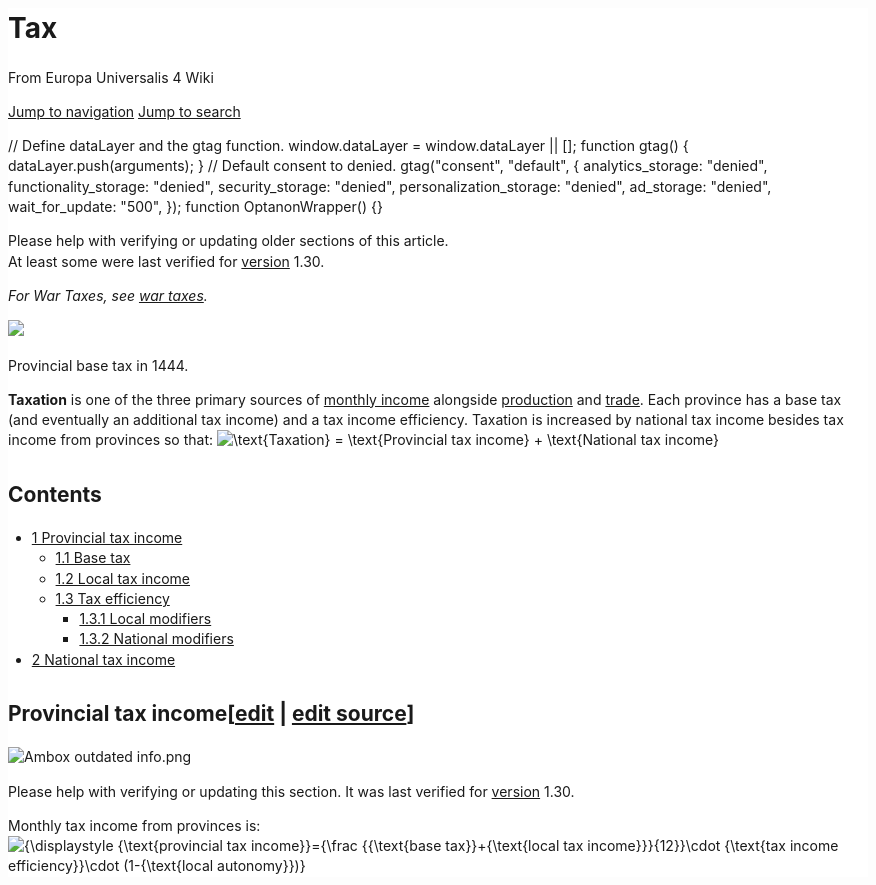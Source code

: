 Tax
===

From Europa Universalis 4 Wiki

[Jump to navigation](#mw-sidebar-button) [Jump to search](#searchInput)

// Define dataLayer and the gtag function. window.dataLayer = window.dataLayer || \[\]; function gtag() { dataLayer.push(arguments); } // Default consent to denied. gtag("consent", "default", { analytics\_storage: "denied", functionality\_storage: "denied", security\_storage: "denied", personalization\_storage: "denied", ad\_storage: "denied", wait\_for\_update: "500", }); function OptanonWrapper() {}

Please help with verifying or updating older sections of this article.  
At least some were last verified for [version](/Europa_Universalis_4_Wiki:Versioning "Europa Universalis 4 Wiki:Versioning") 1.30.

_For War Taxes, see [war taxes](/Economy#War_taxes "Economy")._  

[![](/images/thumb/8/8c/Base_tax_map.png/600px-Base_tax_map.png)](/File:Base_tax_map.png)

[](/File:Base_tax_map.png "Enlarge")

Provincial base tax in 1444.

**Taxation** is one of the three primary sources of [monthly income](/Income "Income") alongside [production](/Production "Production") and [trade](/Trade "Trade"). Each province has a base tax (and eventually an additional tax income) and a tax income efficiency. Taxation is increased by national tax income besides tax income from provinces so that: ![\text{Taxation} = \text{Provincial tax income} + \text{National tax income}](https://en.wikipedia.org/api/rest_v1/media/math/render/png/e837908a23a9d581648ed61e3732f73c7ad39eb0)

Contents
--------

*   [1 Provincial tax income](#Provincial_tax_income)
    *   [1.1 Base tax](#Base_tax)
    *   [1.2 Local tax income](#Local_tax_income)
    *   [1.3 Tax efficiency](#Tax_efficiency)
        *   [1.3.1 Local modifiers](#Local_modifiers)
        *   [1.3.2 National modifiers](#National_modifiers)
*   [2 National tax income](#National_tax_income)

Provincial tax income\[[edit](/index.php?title=Tax&veaction=edit&section=1 "Edit section: Provincial tax income") | [edit source](/index.php?title=Tax&action=edit&section=1 "Edit section: Provincial tax income")\]
---------------------------------------------------------------------------------------------------------------------------------------------------------------------------------------------------------------------

![Ambox outdated info.png](https://central.paradoxwikis.com/images/thumb/6/65/Ambox_outdated_info.png/22px-Ambox_outdated_info.png)

Please help with verifying or updating this section. It was last verified for [version](/Europa_Universalis_4_Wiki:Versioning "Europa Universalis 4 Wiki:Versioning") 1.30.

Monthly tax income from provinces is: ![{\displaystyle {\text{provincial tax income}}={\frac {{\text{base tax}}+{\text{local tax income}}}{12}}\cdot {\text{tax income efficiency}}\cdot (1-{\text{local autonomy}})}](https://en.wikipedia.org/api/rest_v1/media/math/render/png/7daa5fa3fb24010a33d8ba5be7b149f213cb3d76)
